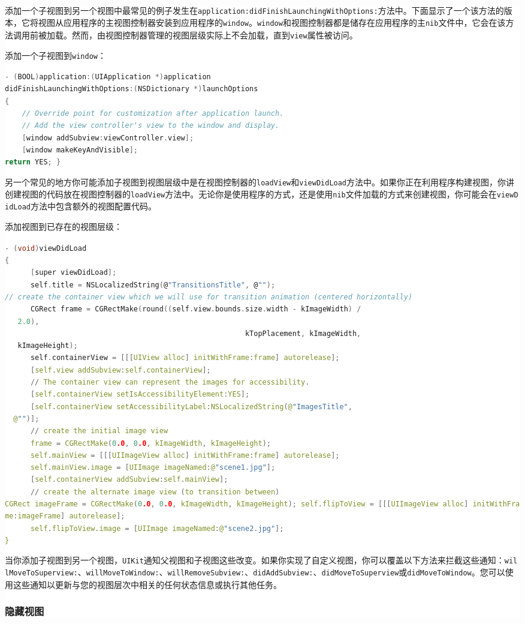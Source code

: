 添加一个子视图到另一个视图中最常见的例子发生在`application:didFinishLaunchingWithOptions:`方法中。下面显示了一个该方法的版本，它将视图从应用程序的主视图控制器安装到应用程序的`window`。`window`和视图控制器都是储存在应用程序的主`nib`文件中，它会在该方法调用前被加载。然而，由视图控制器管理的视图层级实际上不会加载，直到`view`属性被访问。

添加一个子视图到`window`：

```c
- (BOOL)application:(UIApplication *)application
didFinishLaunchingWithOptions:(NSDictionary *)launchOptions
{
    // Override point for customization after application launch.
    // Add the view controller's view to the window and display.
    [window addSubview:viewController.view];
    [window makeKeyAndVisible];
return YES; }
```

另一个常见的地方你可能添加子视图到视图层级中是在视图控制器的`loadView`和`viewDidLoad`方法中。如果你正在利用程序构建视图，你讲创建视图的代码放在视图控制器的`loadView`方法中。无论你是使用程序的方式，还是使用`nib`文件加载的方式来创建视图，你可能会在`viewDidLoad`方法中包含额外的视图配置代码。

添加视图到已存在的视图层级：

```c
- (void)viewDidLoad
{
      [super viewDidLoad];
      self.title = NSLocalizedString(@"TransitionsTitle", @"");
// create the container view which we will use for transition animation (centered horizontally)
      CGRect frame = CGRectMake(round((self.view.bounds.size.width - kImageWidth) /
   2.0),
                                                        kTopPlacement, kImageWidth,
   kImageHeight);
      self.containerView = [[[UIView alloc] initWithFrame:frame] autorelease];
      [self.view addSubview:self.containerView];
      // The container view can represent the images for accessibility.
      [self.containerView setIsAccessibilityElement:YES];
      [self.containerView setAccessibilityLabel:NSLocalizedString(@"ImagesTitle",
  @"")];
      // create the initial image view
      frame = CGRectMake(0.0, 0.0, kImageWidth, kImageHeight);
      self.mainView = [[[UIImageView alloc] initWithFrame:frame] autorelease];
      self.mainView.image = [UIImage imageNamed:@"scene1.jpg"];
      [self.containerView addSubview:self.mainView];
      // create the alternate image view (to transition between)
CGRect imageFrame = CGRectMake(0.0, 0.0, kImageWidth, kImageHeight); self.flipToView = [[[UIImageView alloc] initWithFrame:imageFrame] autorelease];
      self.flipToView.image = [UIImage imageNamed:@"scene2.jpg"];
}
```

当你添加子视图到另一个视图，`UIKit`通知父视图和子视图这些改变。如果你实现了自定义视图，你可以覆盖以下方法来拦截这些通知：`willMoveToSuperview:`、`willMoveToWindow:`、`willRemoveSubview:`、`didAddSubview:`、`didMoveToSuperview`或`didMoveToWindow`。您可以使用这些通知以更新与您的视图层次中相关的任何状态信息或执行其他任务。

### 隐藏视图
